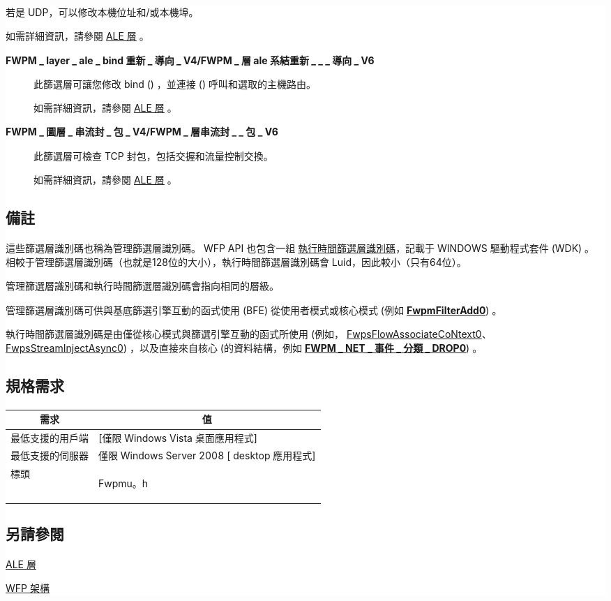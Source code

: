 若是 UDP，可以修改本機位址和/或本機埠。

如需詳細資訊，請參閱 [ALE 層](ale-layers.md) 。


</dt> </dl> </dd> <dt>

<span id="FWPM_LAYER_ALE_BIND_REDIRECT_V4___FWPM_LAYER_ALE_BIND_REDIRECT_V6"></span><span id="fwpm_layer_ale_bind_redirect_v4___fwpm_layer_ale_bind_redirect_v6"></span>**FWPM \_ layer \_ ale \_ bind 重新 \_ 導向 \_ V4/FWPM \_ 層 ale 系結重新 \_ \_ \_ 導向 \_ V6**
</dt> <dd> <dl> <dt>



此篩選層可讓您修改 bind () ，並連接 () 呼叫和選取的主機路由。

如需詳細資訊，請參閱 [ALE 層](ale-layers.md) 。


</dt> </dl> </dd> <dt>

<span id="FWPM_LAYER_STREAM_PACKET_V4___FWPM_LAYER_STREAM_PACKET_V6"></span><span id="fwpm_layer_stream_packet_v4___fwpm_layer_stream_packet_v6"></span>**FWPM \_ 圖層 \_ 串流封 \_ 包 \_ V4/FWPM \_ 層串流封 \_ \_ 包 \_ V6**
</dt> <dd> <dl> <dt>



此篩選層可檢查 TCP 封包，包括交握和流量控制交換。

如需詳細資訊，請參閱 [ALE 層](ale-layers.md) 。


</dt> </dl> </dd> </dl>

## <a name="remarks"></a>備註

這些篩選層識別碼也稱為管理篩選層識別碼。 WFP API 也包含一組 [執行時間篩選層識別碼](/windows-hardware/drivers/network/management-filtering-layer-identifiers)，記載于 WINDOWS 驅動程式套件 (WDK) 。 相較于管理篩選層識別碼（也就是128位的大小），執行時間篩選層識別碼會 Luid，因此較小（只有64位）。

管理篩選層識別碼和執行時間篩選層識別碼會指向相同的層級。

管理篩選層識別碼可供與基底篩選引擎互動的函式使用 (BFE) 從使用者模式或核心模式 (例如 [**FwpmFilterAdd0**](/windows/desktop/api/Fwpmu/nf-fwpmu-fwpmfilteradd0)) 。

執行時間篩選層識別碼是由僅從核心模式與篩選引擎互動的函式所使用 (例如， [FwpsFlowAssociateCoNtext0](/windows-hardware/drivers/ddi/fwpsk/nf-fwpsk-fwpsflowassociatecontext0)、 [FwpsStreamInjectAsync0](/windows-hardware/drivers/ddi/fwpsk/nf-fwpsk-fwpsstreaminjectasync0)) ，以及直接來自核心 (的資料結構，例如 [**FWPM \_ NET \_ 事件 \_ 分類 \_ DROP0**](/windows/desktop/api/Fwpmtypes/ns-fwpmtypes-fwpm_net_event_classify_drop0)) 。

## <a name="requirements"></a>規格需求



| 需求 | 值 |
|-------------------------------------|------------------------------------------------------------------------------------|
| 最低支援的用戶端<br/> | \[僅限 Windows Vista 桌面應用程式\]<br/>                                     |
| 最低支援的伺服器<br/> | 僅限 Windows Server 2008 \[ desktop 應用程式\]<br/>                               |
| 標頭<br/>                   | <dl> <dt>Fwpmu。h</dt> </dl> |



## <a name="see-also"></a>另請參閱

<dl> <dt>

[ALE 層](ale-layers.md)
</dt> <dt>

[WFP 架構](windows-filtering-platform-architecture-overview.md)
</dt> </dl>

